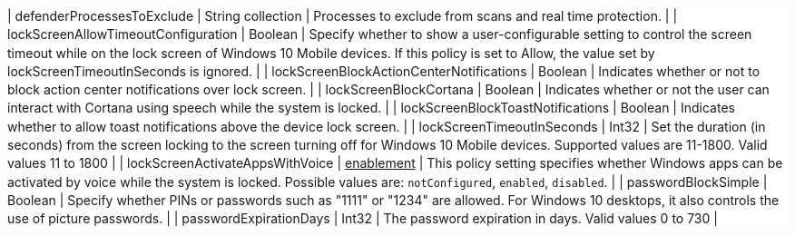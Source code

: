 | defenderProcessesToExclude                            | String collection                                                                                                              | Processes to exclude from scans and real time protection.                                                                                                                                                                                                                                                                                                                                                                                                                                   |
| lockScreenAllowTimeoutConfiguration                   | Boolean                                                                                                                        | Specify whether to show a user-configurable setting to control the screen timeout while on the lock screen of Windows 10 Mobile devices. If this policy is set to Allow, the value set by lockScreenTimeoutInSeconds is ignored.                                                                                                                                                                                                                                                            |
| lockScreenBlockActionCenterNotifications              | Boolean                                                                                                                        | Indicates whether or not to block action center notifications over lock screen.                                                                                                                                                                                                                                                                                                                                                                                                             |
| lockScreenBlockCortana                                | Boolean                                                                                                                        | Indicates whether or not the user can interact with Cortana using speech while the system is locked.                                                                                                                                                                                                                                                                                                                                                                                        |
| lockScreenBlockToastNotifications                     | Boolean                                                                                                                        | Indicates whether to allow toast notifications above the device lock screen.                                                                                                                                                                                                                                                                                                                                                                                                                |
| lockScreenTimeoutInSeconds                            | Int32                                                                                                                          | Set the duration (in seconds) from the screen locking to the screen turning off for Windows 10 Mobile devices. Supported values are 11-1800. Valid values 11 to 1800                                                                                                                                                                                                                                                                                                                        |
| lockScreenActivateAppsWithVoice                       | [enablement](../resources/intune-shared-enablement.md)                                                                         | This policy setting specifies whether Windows apps can be activated by voice while the system is locked. Possible values are: `notConfigured`, `enabled`, `disabled`.                                                                                                                                                                                                                                                                                                                       |
| passwordBlockSimple                                   | Boolean                                                                                                                        | Specify whether PINs or passwords such as "1111" or "1234" are allowed. For Windows 10 desktops, it also controls the use of picture passwords.                                                                                                                                                                                                                                                                                                                                             |
| passwordExpirationDays                                | Int32                                                                                                                          | The password expiration in days. Valid values 0 to 730                                                                                                                                                                                                                                                                                                                                                                                                                                      |
